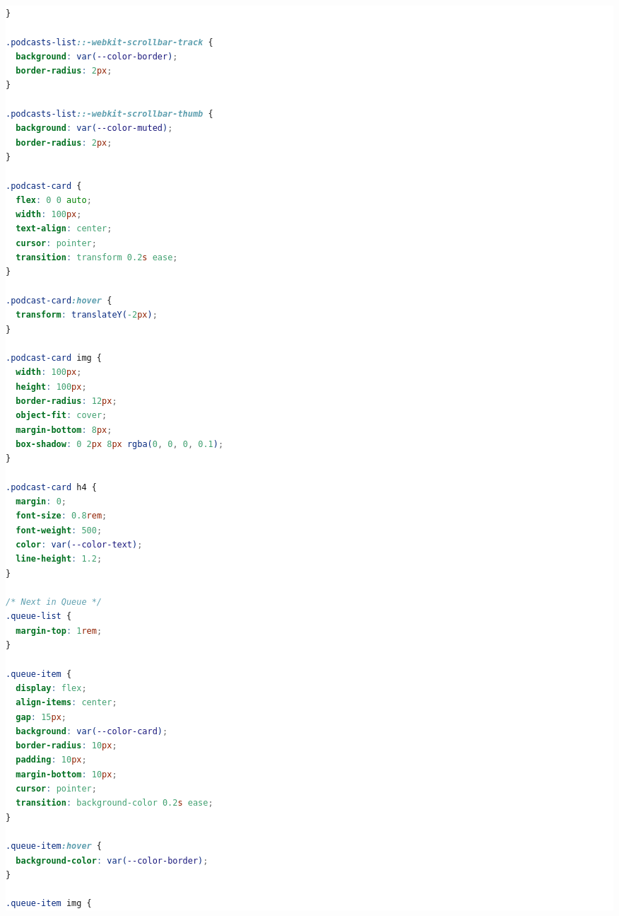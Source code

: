 ```css
}

.podcasts-list::-webkit-scrollbar-track {
  background: var(--color-border);
  border-radius: 2px;
}

.podcasts-list::-webkit-scrollbar-thumb {
  background: var(--color-muted);
  border-radius: 2px;
}

.podcast-card {
  flex: 0 0 auto;
  width: 100px;
  text-align: center;
  cursor: pointer;
  transition: transform 0.2s ease;
}

.podcast-card:hover {
  transform: translateY(-2px);
}

.podcast-card img {
  width: 100px;
  height: 100px;
  border-radius: 12px;
  object-fit: cover;
  margin-bottom: 8px;
  box-shadow: 0 2px 8px rgba(0, 0, 0, 0.1);
}

.podcast-card h4 {
  margin: 0;
  font-size: 0.8rem;
  font-weight: 500;
  color: var(--color-text);
  line-height: 1.2;
}

/* Next in Queue */
.queue-list {
  margin-top: 1rem;
}

.queue-item {
  display: flex;
  align-items: center;
  gap: 15px;
  background: var(--color-card);
  border-radius: 10px;
  padding: 10px;
  margin-bottom: 10px;
  cursor: pointer;
  transition: background-color 0.2s ease;
}

.queue-item:hover {
  background-color: var(--color-border);
}

.queue-item img {
```